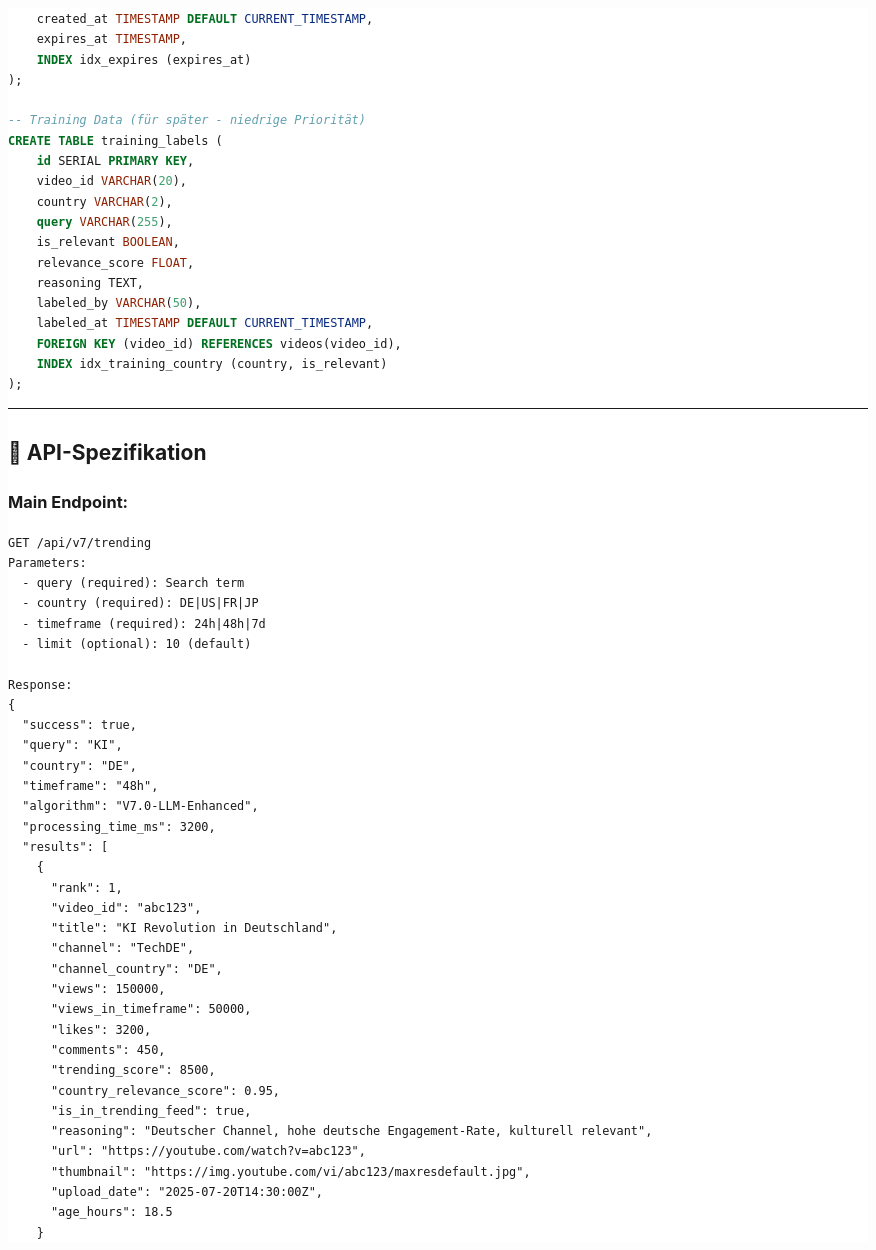 ```sql
    created_at TIMESTAMP DEFAULT CURRENT_TIMESTAMP,
    expires_at TIMESTAMP,
    INDEX idx_expires (expires_at)
);

-- Training Data (für später - niedrige Priorität)
CREATE TABLE training_labels (
    id SERIAL PRIMARY KEY,
    video_id VARCHAR(20),
    country VARCHAR(2),
    query VARCHAR(255),
    is_relevant BOOLEAN,
    relevance_score FLOAT,
    reasoning TEXT,
    labeled_by VARCHAR(50),
    labeled_at TIMESTAMP DEFAULT CURRENT_TIMESTAMP,
    FOREIGN KEY (video_id) REFERENCES videos(video_id),
    INDEX idx_training_country (country, is_relevant)
);
```

---

## 🔌 **API-Spezifikation**

### **Main Endpoint:**
```
GET /api/v7/trending
Parameters:
  - query (required): Search term
  - country (required): DE|US|FR|JP  
  - timeframe (required): 24h|48h|7d
  - limit (optional): 10 (default)

Response:
{
  "success": true,
  "query": "KI",
  "country": "DE",
  "timeframe": "48h",
  "algorithm": "V7.0-LLM-Enhanced",
  "processing_time_ms": 3200,
  "results": [
    {
      "rank": 1,
      "video_id": "abc123",
      "title": "KI Revolution in Deutschland",
      "channel": "TechDE",
      "channel_country": "DE",
      "views": 150000,
      "views_in_timeframe": 50000,
      "likes": 3200,
      "comments": 450,
      "trending_score": 8500,
      "country_relevance_score": 0.95,
      "is_in_trending_feed": true,
      "reasoning": "Deutscher Channel, hohe deutsche Engagement-Rate, kulturell relevant",
      "url": "https://youtube.com/watch?v=abc123",
      "thumbnail": "https://img.youtube.com/vi/abc123/maxresdefault.jpg",
      "upload_date": "2025-07-20T14:30:00Z",
      "age_hours": 18.5
    }
```